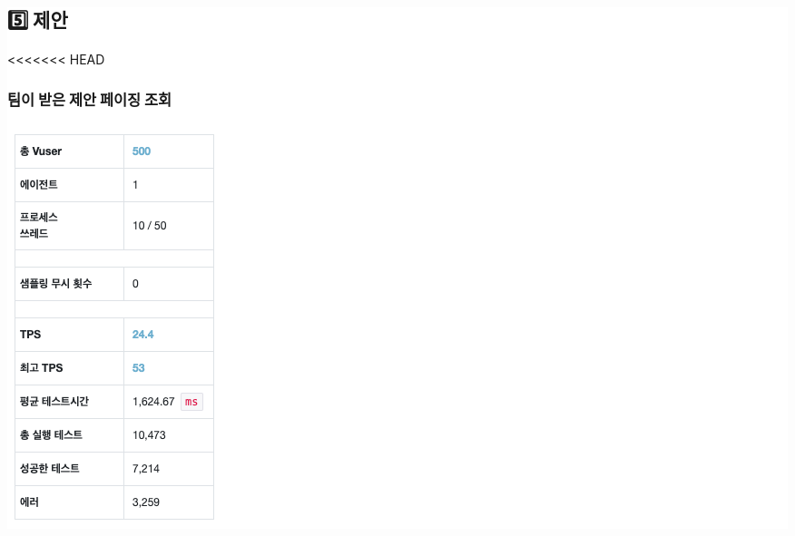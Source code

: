 
## 5️⃣ 제안<a id="offer"></a>
<<<<<<< HEAD
### 팀이 받은 제안 페이징 조회<a id ="get/api/v1/team/offer/received"></a>

![](img/breakpointTest/offer/api_v1_team_offer_received_GET-1.png)
